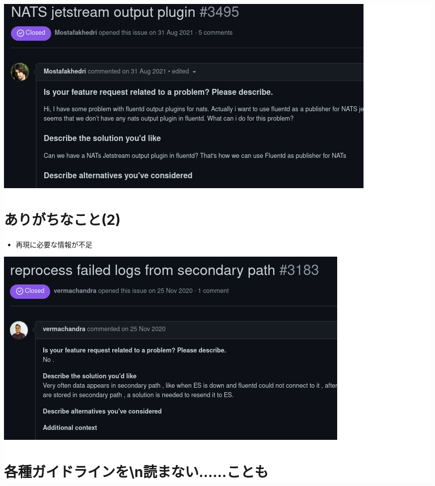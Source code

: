 ![](images/non-fluentd-issue.png)

# ありがちなこと(2)

* 再現に必要な情報が不足

![](images/missing-required-information.png)


# 各種ガイドラインを\\n読まない……ことも
